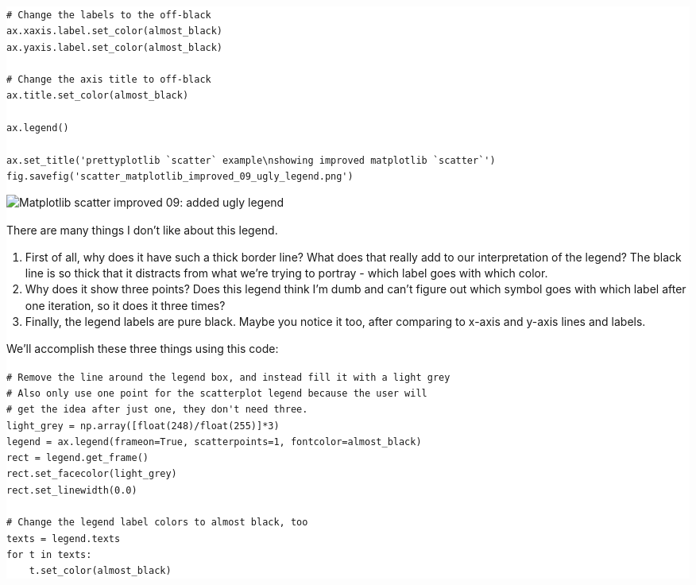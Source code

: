     # Change the labels to the off-black
    ax.xaxis.label.set_color(almost_black)
    ax.yaxis.label.set_color(almost_black)

    # Change the axis title to off-black
    ax.title.set_color(almost_black)

    ax.legend()

    ax.set_title('prettyplotlib `scatter` example\nshowing improved matplotlib `scatter`')
    fig.savefig('scatter_matplotlib_improved_09_ugly_legend.png')

![Matplotlib scatter improved 09: added ugly
legend](https://raw.github.com/olgabot/prettyplotlib/master/ipython_notebooks/scatter_matplotlib_improved_09_ugly_legend.png)

There are many things I don’t like about this legend.

1.  First of all, why does it have such a thick border line? What does
    that really add to our interpretation of the legend? The black line
    is so thick that it distracts from what we’re trying to portray -
    which label goes with which color.
2.  Why does it show three points? Does this legend think I’m dumb and
    can’t figure out which symbol goes with which label after one
    iteration, so it does it three times?
3.  Finally, the legend labels are pure black. Maybe you notice it too,
    after comparing to x-axis and y-axis lines and labels.

We’ll accomplish these three things using this code:

    # Remove the line around the legend box, and instead fill it with a light grey
    # Also only use one point for the scatterplot legend because the user will
    # get the idea after just one, they don't need three.
    light_grey = np.array([float(248)/float(255)]*3)
    legend = ax.legend(frameon=True, scatterpoints=1, fontcolor=almost_black)
    rect = legend.get_frame()
    rect.set_facecolor(light_grey)
    rect.set_linewidth(0.0)

    # Change the legend label colors to almost black, too
    texts = legend.texts
    for t in texts:
        t.set_color(almost_black)
